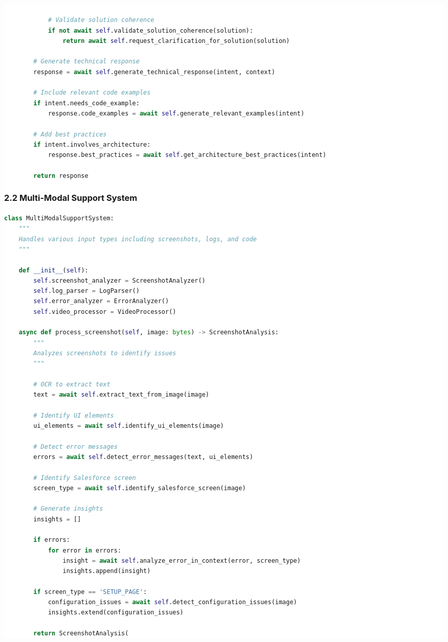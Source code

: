 ```python
            
            # Validate solution coherence
            if not await self.validate_solution_coherence(solution):
                return await self.request_clarification_for_solution(solution)
                
        # Generate technical response
        response = await self.generate_technical_response(intent, context)
        
        # Include relevant code examples
        if intent.needs_code_example:
            response.code_examples = await self.generate_relevant_examples(intent)
            
        # Add best practices
        if intent.involves_architecture:
            response.best_practices = await self.get_architecture_best_practices(intent)
            
        return response
```

### 2.2 Multi-Modal Support System

```python
class MultiModalSupportSystem:
    """
    Handles various input types including screenshots, logs, and code
    """
    
    def __init__(self):
        self.screenshot_analyzer = ScreenshotAnalyzer()
        self.log_parser = LogParser()
        self.error_analyzer = ErrorAnalyzer()
        self.video_processor = VideoProcessor()
        
    async def process_screenshot(self, image: bytes) -> ScreenshotAnalysis:
        """
        Analyzes screenshots to identify issues
        """
        
        # OCR to extract text
        text = await self.extract_text_from_image(image)
        
        # Identify UI elements
        ui_elements = await self.identify_ui_elements(image)
        
        # Detect error messages
        errors = await self.detect_error_messages(text, ui_elements)
        
        # Identify Salesforce screen
        screen_type = await self.identify_salesforce_screen(image)
        
        # Generate insights
        insights = []
        
        if errors:
            for error in errors:
                insight = await self.analyze_error_in_context(error, screen_type)
                insights.append(insight)
                
        if screen_type == 'SETUP_PAGE':
            configuration_issues = await self.detect_configuration_issues(image)
            insights.extend(configuration_issues)
            
        return ScreenshotAnalysis(
```